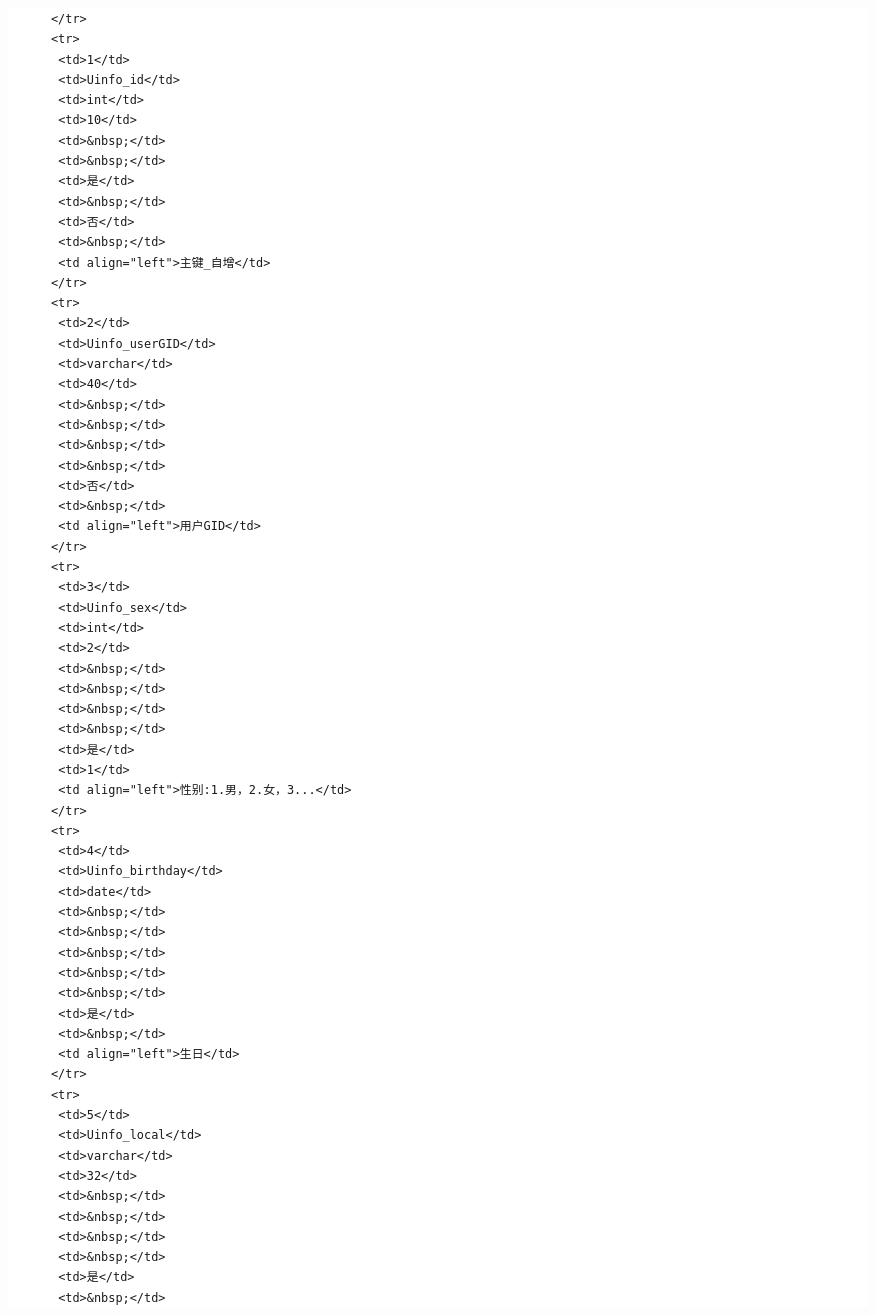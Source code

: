           </tr>
          <tr>
           <td>1</td>
           <td>Uinfo_id</td>
           <td>int</td>
           <td>10</td>
           <td>&nbsp;</td>
           <td>&nbsp;</td>
           <td>是</td>
           <td>&nbsp;</td>
           <td>否</td>
           <td>&nbsp;</td>
           <td align="left">主键_自增</td>
          </tr>
          <tr>
           <td>2</td>
           <td>Uinfo_userGID</td>
           <td>varchar</td>
           <td>40</td>
           <td>&nbsp;</td>
           <td>&nbsp;</td>
           <td>&nbsp;</td>
           <td>&nbsp;</td>
           <td>否</td>
           <td>&nbsp;</td>
           <td align="left">用户GID</td>
          </tr>
          <tr>
           <td>3</td>
           <td>Uinfo_sex</td>
           <td>int</td>
           <td>2</td>
           <td>&nbsp;</td>
           <td>&nbsp;</td>
           <td>&nbsp;</td>
           <td>&nbsp;</td>
           <td>是</td>
           <td>1</td>
           <td align="left">性别:1.男，2.女，3...</td>
          </tr>
          <tr>
           <td>4</td>
           <td>Uinfo_birthday</td>
           <td>date</td>
           <td>&nbsp;</td>
           <td>&nbsp;</td>
           <td>&nbsp;</td>
           <td>&nbsp;</td>
           <td>&nbsp;</td>
           <td>是</td>
           <td>&nbsp;</td>
           <td align="left">生日</td>
          </tr>
          <tr>
           <td>5</td>
           <td>Uinfo_local</td>
           <td>varchar</td>
           <td>32</td>
           <td>&nbsp;</td>
           <td>&nbsp;</td>
           <td>&nbsp;</td>
           <td>&nbsp;</td>
           <td>是</td>
           <td>&nbsp;</td>